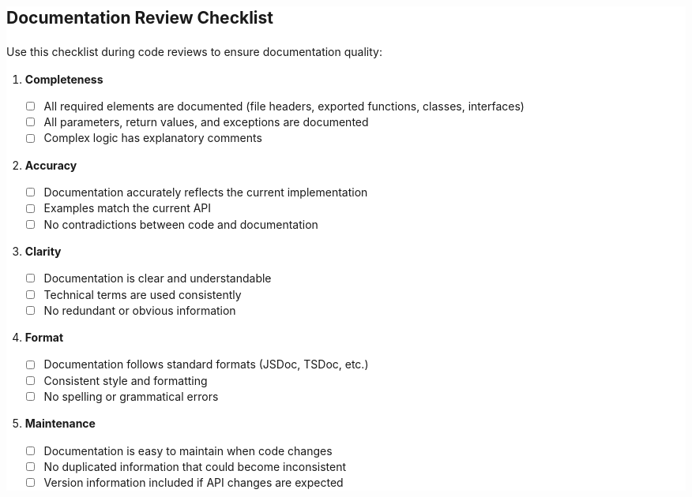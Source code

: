 ## Documentation Review Checklist

Use this checklist during code reviews to ensure documentation quality:

1. **Completeness**

   - [ ] All required elements are documented (file headers, exported functions, classes, interfaces)
   - [ ] All parameters, return values, and exceptions are documented
   - [ ] Complex logic has explanatory comments

2. **Accuracy**

   - [ ] Documentation accurately reflects the current implementation
   - [ ] Examples match the current API
   - [ ] No contradictions between code and documentation

3. **Clarity**

   - [ ] Documentation is clear and understandable
   - [ ] Technical terms are used consistently
   - [ ] No redundant or obvious information

4. **Format**

   - [ ] Documentation follows standard formats (JSDoc, TSDoc, etc.)
   - [ ] Consistent style and formatting
   - [ ] No spelling or grammatical errors

5. **Maintenance**
   - [ ] Documentation is easy to maintain when code changes
   - [ ] No duplicated information that could become inconsistent
   - [ ] Version information included if API changes are expected
